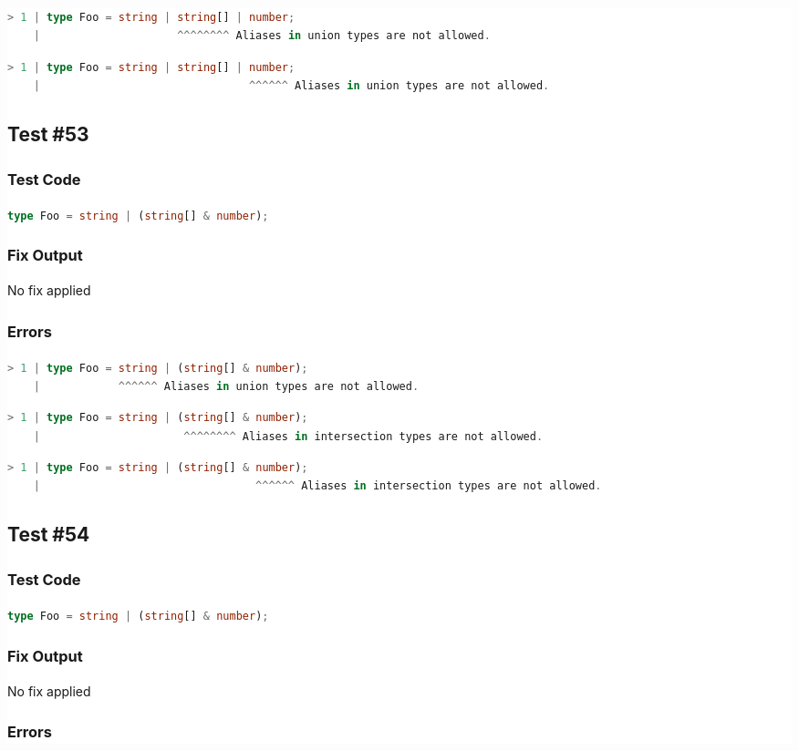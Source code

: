 
```ts
> 1 | type Foo = string | string[] | number;
    |                     ^^^^^^^^ Aliases in union types are not allowed.
```


```ts
> 1 | type Foo = string | string[] | number;
    |                                ^^^^^^ Aliases in union types are not allowed.
```

## Test #53

### Test Code


```ts
type Foo = string | (string[] & number);
```

### Fix Output

No fix applied

### Errors


```ts
> 1 | type Foo = string | (string[] & number);
    |            ^^^^^^ Aliases in union types are not allowed.
```


```ts
> 1 | type Foo = string | (string[] & number);
    |                      ^^^^^^^^ Aliases in intersection types are not allowed.
```


```ts
> 1 | type Foo = string | (string[] & number);
    |                                 ^^^^^^ Aliases in intersection types are not allowed.
```

## Test #54

### Test Code


```ts
type Foo = string | (string[] & number);
```

### Fix Output

No fix applied

### Errors

